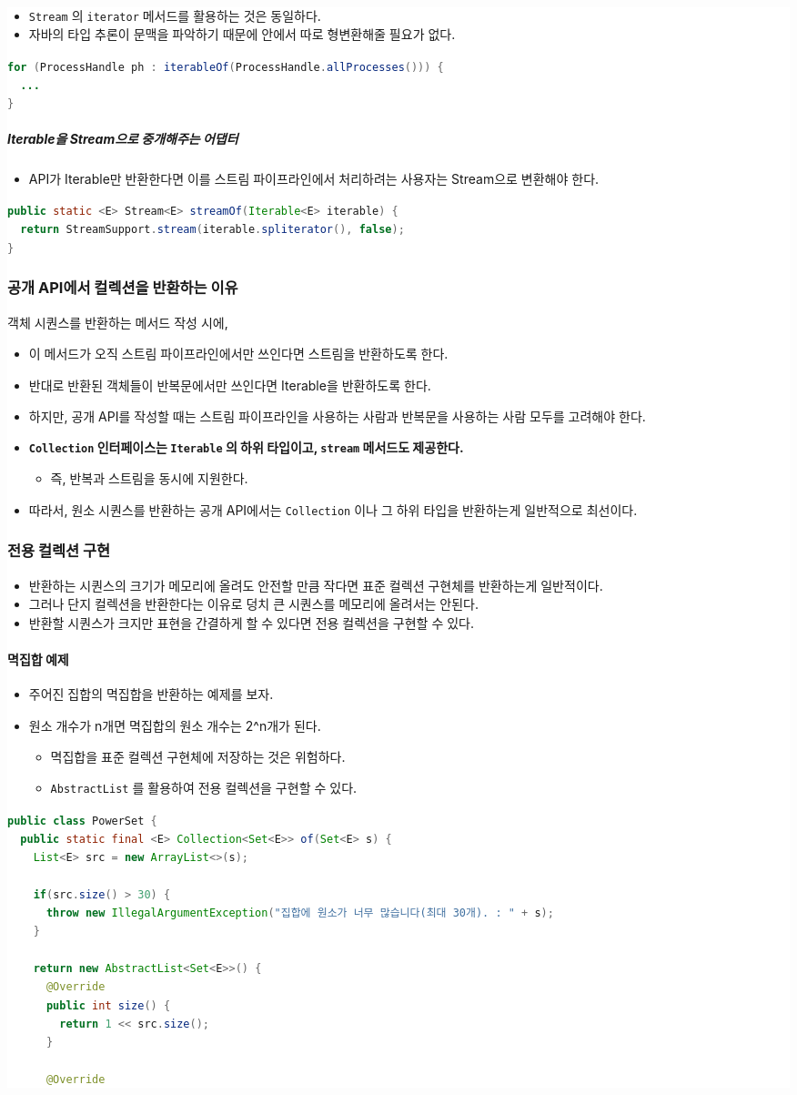 - `Stream` 의 `iterator` 메서드를 활용하는 것은 동일하다.
- 자바의 타입 추론이 문맥을 파악하기 때문에 안에서 따로 형변환해줄 필요가 없다.

```java
for (ProcessHandle ph : iterableOf(ProcessHandle.allProcesses())) {
  ...
}
```



##### Iterable을 Stream으로 중개해주는 어댑터

- API가 Iterable만 반환한다면 이를 스트림 파이프라인에서 처리하려는 사용자는 Stream으로 변환해야 한다.

```java
public static <E> Stream<E> streamOf(Iterable<E> iterable) {
  return StreamSupport.stream(iterable.spliterator(), false);
}
```





### 공개 API에서 컬렉션을 반환하는 이유

객체 시퀀스를 반환하는 메서드 작성 시에,

- 이 메서드가 오직 스트림 파이프라인에서만 쓰인다면 스트림을 반환하도록 한다.
- 반대로 반환된 객체들이 반복문에서만 쓰인다면 Iterable을 반환하도록 한다.

- 하지만, 공개 API를 작성할 때는 스트림 파이프라인을 사용하는 사람과 반복문을 사용하는 사람 모두를 고려해야 한다.
- **`Collection` 인터페이스는 `Iterable` 의 하위 타입이고, `stream` 메서드도 제공한다.**
  - 즉, 반복과 스트림을 동시에 지원한다.
- 따라서, 원소 시퀀스를 반환하는 공개 API에서는 `Collection` 이나 그 하위 타입을 반환하는게 일반적으로 최선이다.





### 전용 컬렉션 구현

- 반환하는 시퀀스의 크기가 메모리에 올려도 안전할 만큼 작다면 표준 컬렉션 구현체를 반환하는게 일반적이다.
- 그러나 단지 컬렉션을 반환한다는 이유로 덩치 큰 시퀀스를 메모리에 올려서는 안된다.
- 반환할 시퀀스가 크지만 표현을 간결하게 할 수 있다면 전용 컬렉션을 구현할 수 있다.



#### 멱집합 예제 

- 주어진 집합의 멱집합을 반환하는 예제를 보자.

- 원소 개수가 n개면 멱집합의 원소 개수는 2^n개가 된다.

  - 멱집합을 표준 컬렉션 구현체에 저장하는 것은 위험하다.

  - `AbstractList` 를 활용하여 전용 컬렉션을 구현할 수 있다.

```java
public class PowerSet {
  public static final <E> Collection<Set<E>> of(Set<E> s) {
    List<E> src = new ArrayList<>(s);
    
    if(src.size() > 30) {
      throw new IllegalArgumentException("집합에 원소가 너무 많습니다(최대 30개). : " + s);
    }
    
    return new AbstractList<Set<E>>() {
      @Override
      public int size() {
        return 1 << src.size();
      }
      
      @Override
```